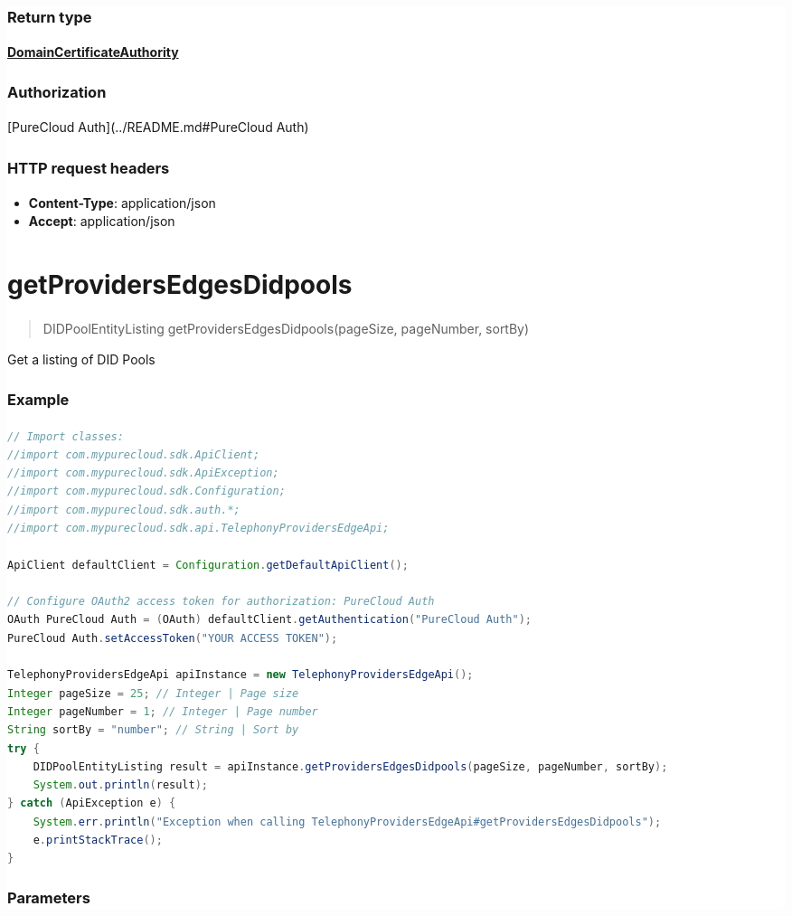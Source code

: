 ### Return type

[**DomainCertificateAuthority**](DomainCertificateAuthority.md)

### Authorization

[PureCloud Auth](../README.md#PureCloud Auth)

### HTTP request headers

 - **Content-Type**: application/json
 - **Accept**: application/json

<a name="getProvidersEdgesDidpools"></a>
# **getProvidersEdgesDidpools**
> DIDPoolEntityListing getProvidersEdgesDidpools(pageSize, pageNumber, sortBy)

Get a listing of DID Pools



### Example
```java
// Import classes:
//import com.mypurecloud.sdk.ApiClient;
//import com.mypurecloud.sdk.ApiException;
//import com.mypurecloud.sdk.Configuration;
//import com.mypurecloud.sdk.auth.*;
//import com.mypurecloud.sdk.api.TelephonyProvidersEdgeApi;

ApiClient defaultClient = Configuration.getDefaultApiClient();

// Configure OAuth2 access token for authorization: PureCloud Auth
OAuth PureCloud Auth = (OAuth) defaultClient.getAuthentication("PureCloud Auth");
PureCloud Auth.setAccessToken("YOUR ACCESS TOKEN");

TelephonyProvidersEdgeApi apiInstance = new TelephonyProvidersEdgeApi();
Integer pageSize = 25; // Integer | Page size
Integer pageNumber = 1; // Integer | Page number
String sortBy = "number"; // String | Sort by
try {
    DIDPoolEntityListing result = apiInstance.getProvidersEdgesDidpools(pageSize, pageNumber, sortBy);
    System.out.println(result);
} catch (ApiException e) {
    System.err.println("Exception when calling TelephonyProvidersEdgeApi#getProvidersEdgesDidpools");
    e.printStackTrace();
}
```

### Parameters
